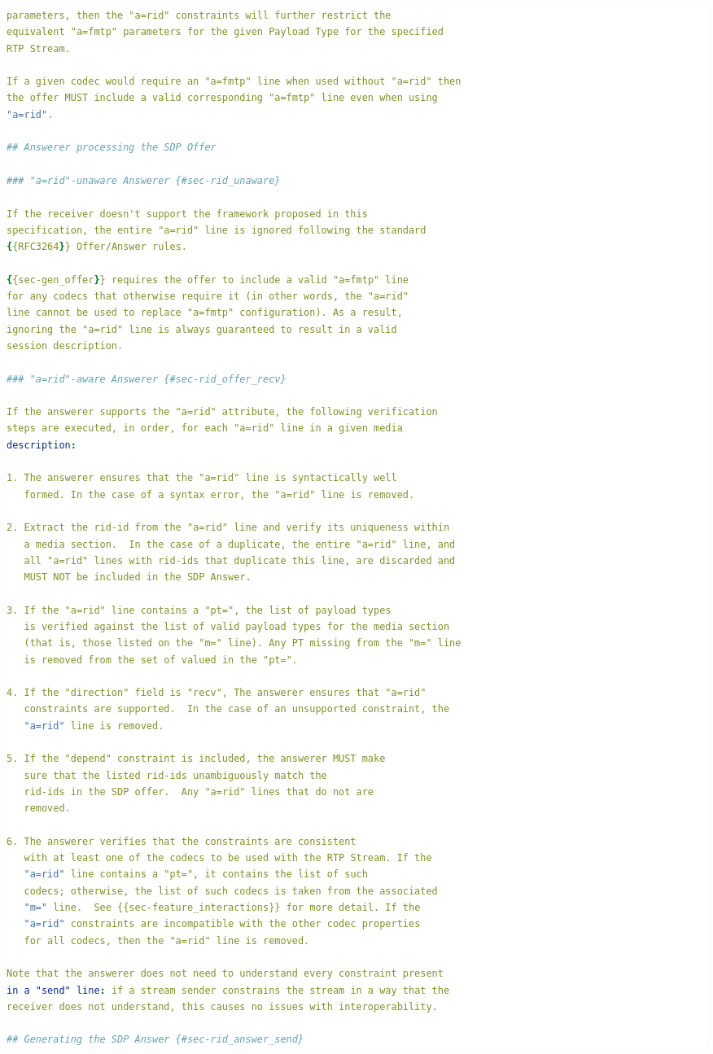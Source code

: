 ```yaml
parameters, then the "a=rid" constraints will further restrict the
equivalent "a=fmtp" parameters for the given Payload Type for the specified
RTP Stream.

If a given codec would require an "a=fmtp" line when used without "a=rid" then
the offer MUST include a valid corresponding "a=fmtp" line even when using
"a=rid".

## Answerer processing the SDP Offer

### "a=rid"-unaware Answerer {#sec-rid_unaware}

If the receiver doesn't support the framework proposed in this
specification, the entire "a=rid" line is ignored following the standard
{{RFC3264}} Offer/Answer rules.

{{sec-gen_offer}} requires the offer to include a valid "a=fmtp" line
for any codecs that otherwise require it (in other words, the "a=rid"
line cannot be used to replace "a=fmtp" configuration). As a result,
ignoring the "a=rid" line is always guaranteed to result in a valid
session description.

### "a=rid"-aware Answerer {#sec-rid_offer_recv}

If the answerer supports the "a=rid" attribute, the following verification
steps are executed, in order, for each "a=rid" line in a given media
description:

1. The answerer ensures that the "a=rid" line is syntactically well
   formed. In the case of a syntax error, the "a=rid" line is removed.

2. Extract the rid-id from the "a=rid" line and verify its uniqueness within
   a media section.  In the case of a duplicate, the entire "a=rid" line, and
   all "a=rid" lines with rid-ids that duplicate this line, are discarded and
   MUST NOT be included in the SDP Answer.

3. If the "a=rid" line contains a "pt=", the list of payload types
   is verified against the list of valid payload types for the media section
   (that is, those listed on the "m=" line). Any PT missing from the "m=" line
   is removed from the set of valued in the "pt=".

4. If the "direction" field is "recv", The answerer ensures that "a=rid"
   constraints are supported.  In the case of an unsupported constraint, the
   "a=rid" line is removed.

5. If the "depend" constraint is included, the answerer MUST make
   sure that the listed rid-ids unambiguously match the
   rid-ids in the SDP offer.  Any "a=rid" lines that do not are
   removed.

6. The answerer verifies that the constraints are consistent
   with at least one of the codecs to be used with the RTP Stream. If the
   "a=rid" line contains a "pt=", it contains the list of such
   codecs; otherwise, the list of such codecs is taken from the associated
   "m=" line.  See {{sec-feature_interactions}} for more detail. If the
   "a=rid" constraints are incompatible with the other codec properties
   for all codecs, then the "a=rid" line is removed.

Note that the answerer does not need to understand every constraint present
in a "send" line: if a stream sender constrains the stream in a way that the
receiver does not understand, this causes no issues with interoperability.

## Generating the SDP Answer {#sec-rid_answer_send}
```